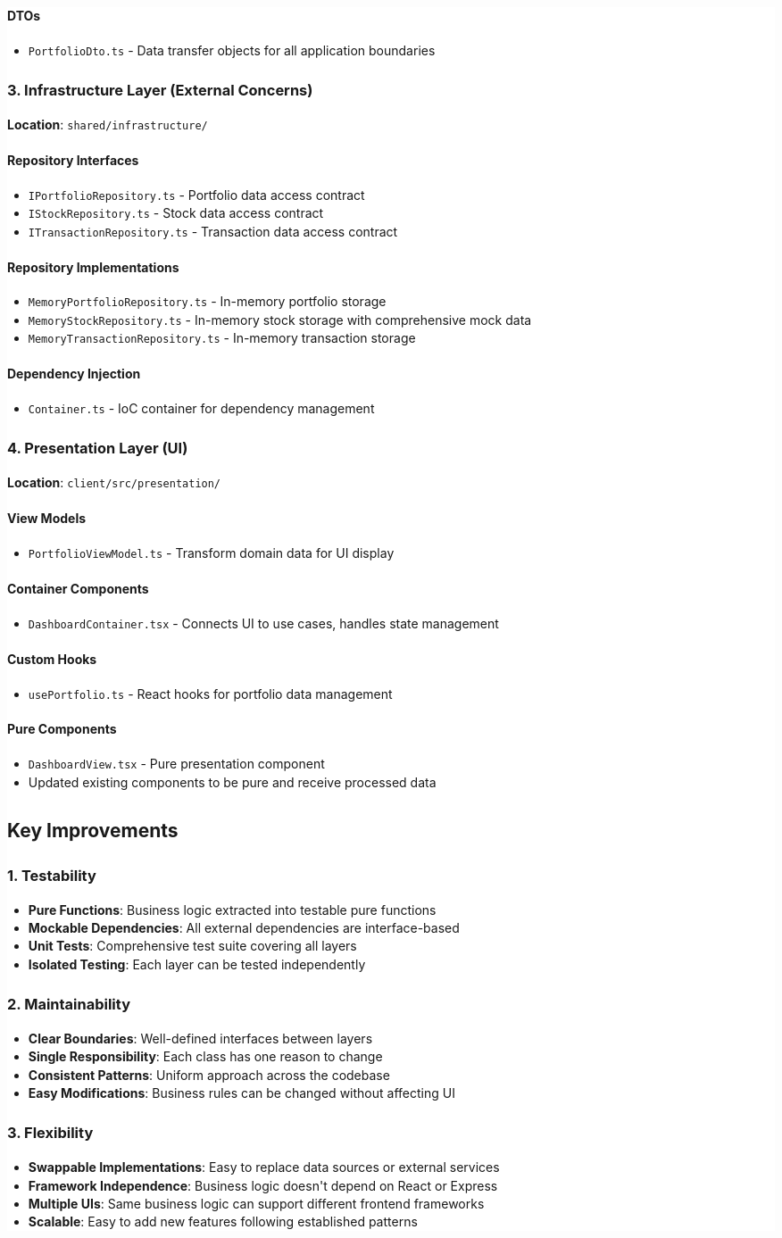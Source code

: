 #### DTOs
- `PortfolioDto.ts` - Data transfer objects for all application boundaries

### 3. Infrastructure Layer (External Concerns)
**Location**: `shared/infrastructure/`

#### Repository Interfaces
- `IPortfolioRepository.ts` - Portfolio data access contract
- `IStockRepository.ts` - Stock data access contract
- `ITransactionRepository.ts` - Transaction data access contract

#### Repository Implementations
- `MemoryPortfolioRepository.ts` - In-memory portfolio storage
- `MemoryStockRepository.ts` - In-memory stock storage with comprehensive mock data
- `MemoryTransactionRepository.ts` - In-memory transaction storage

#### Dependency Injection
- `Container.ts` - IoC container for dependency management

### 4. Presentation Layer (UI)
**Location**: `client/src/presentation/`

#### View Models
- `PortfolioViewModel.ts` - Transform domain data for UI display

#### Container Components
- `DashboardContainer.tsx` - Connects UI to use cases, handles state management

#### Custom Hooks
- `usePortfolio.ts` - React hooks for portfolio data management

#### Pure Components
- `DashboardView.tsx` - Pure presentation component
- Updated existing components to be pure and receive processed data

## Key Improvements

### 1. Testability
- **Pure Functions**: Business logic extracted into testable pure functions
- **Mockable Dependencies**: All external dependencies are interface-based
- **Unit Tests**: Comprehensive test suite covering all layers
- **Isolated Testing**: Each layer can be tested independently

### 2. Maintainability
- **Clear Boundaries**: Well-defined interfaces between layers
- **Single Responsibility**: Each class has one reason to change
- **Consistent Patterns**: Uniform approach across the codebase
- **Easy Modifications**: Business rules can be changed without affecting UI

### 3. Flexibility
- **Swappable Implementations**: Easy to replace data sources or external services
- **Framework Independence**: Business logic doesn't depend on React or Express
- **Multiple UIs**: Same business logic can support different frontend frameworks
- **Scalable**: Easy to add new features following established patterns
